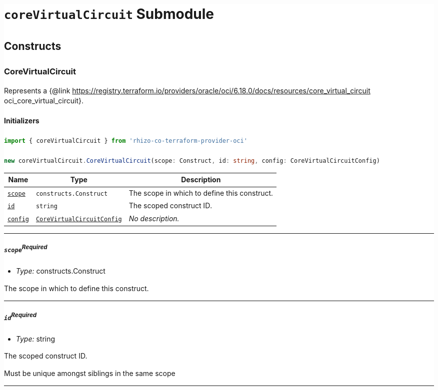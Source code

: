 # `coreVirtualCircuit` Submodule <a name="`coreVirtualCircuit` Submodule" id="rhizo-co-terraform-provider-oci.coreVirtualCircuit"></a>

## Constructs <a name="Constructs" id="Constructs"></a>

### CoreVirtualCircuit <a name="CoreVirtualCircuit" id="rhizo-co-terraform-provider-oci.coreVirtualCircuit.CoreVirtualCircuit"></a>

Represents a {@link https://registry.terraform.io/providers/oracle/oci/6.18.0/docs/resources/core_virtual_circuit oci_core_virtual_circuit}.

#### Initializers <a name="Initializers" id="rhizo-co-terraform-provider-oci.coreVirtualCircuit.CoreVirtualCircuit.Initializer"></a>

```typescript
import { coreVirtualCircuit } from 'rhizo-co-terraform-provider-oci'

new coreVirtualCircuit.CoreVirtualCircuit(scope: Construct, id: string, config: CoreVirtualCircuitConfig)
```

| **Name** | **Type** | **Description** |
| --- | --- | --- |
| <code><a href="#rhizo-co-terraform-provider-oci.coreVirtualCircuit.CoreVirtualCircuit.Initializer.parameter.scope">scope</a></code> | <code>constructs.Construct</code> | The scope in which to define this construct. |
| <code><a href="#rhizo-co-terraform-provider-oci.coreVirtualCircuit.CoreVirtualCircuit.Initializer.parameter.id">id</a></code> | <code>string</code> | The scoped construct ID. |
| <code><a href="#rhizo-co-terraform-provider-oci.coreVirtualCircuit.CoreVirtualCircuit.Initializer.parameter.config">config</a></code> | <code><a href="#rhizo-co-terraform-provider-oci.coreVirtualCircuit.CoreVirtualCircuitConfig">CoreVirtualCircuitConfig</a></code> | *No description.* |

---

##### `scope`<sup>Required</sup> <a name="scope" id="rhizo-co-terraform-provider-oci.coreVirtualCircuit.CoreVirtualCircuit.Initializer.parameter.scope"></a>

- *Type:* constructs.Construct

The scope in which to define this construct.

---

##### `id`<sup>Required</sup> <a name="id" id="rhizo-co-terraform-provider-oci.coreVirtualCircuit.CoreVirtualCircuit.Initializer.parameter.id"></a>

- *Type:* string

The scoped construct ID.

Must be unique amongst siblings in the same scope

---